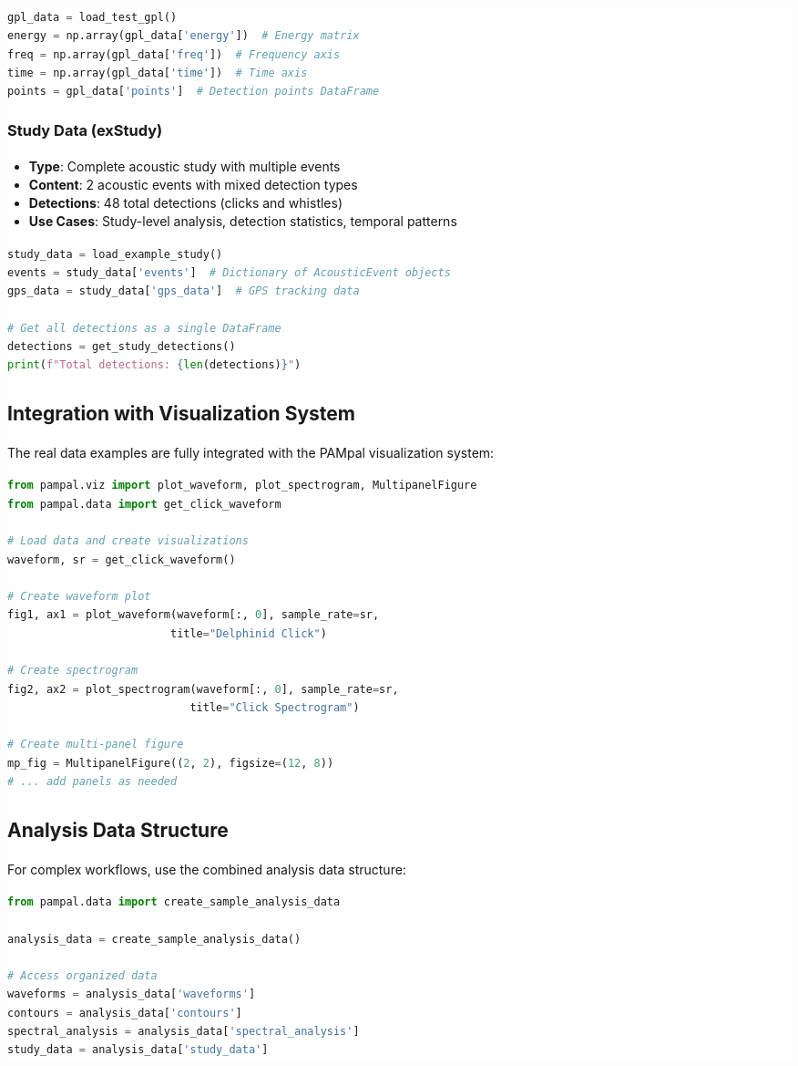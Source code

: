 ```python
gpl_data = load_test_gpl()
energy = np.array(gpl_data['energy'])  # Energy matrix
freq = np.array(gpl_data['freq'])  # Frequency axis
time = np.array(gpl_data['time'])  # Time axis
points = gpl_data['points']  # Detection points DataFrame
```

### Study Data (exStudy)
- **Type**: Complete acoustic study with multiple events
- **Content**: 2 acoustic events with mixed detection types
- **Detections**: 48 total detections (clicks and whistles)
- **Use Cases**: Study-level analysis, detection statistics, temporal patterns

```python
study_data = load_example_study()
events = study_data['events']  # Dictionary of AcousticEvent objects
gps_data = study_data['gps_data']  # GPS tracking data

# Get all detections as a single DataFrame
detections = get_study_detections()
print(f"Total detections: {len(detections)}")
```

## Integration with Visualization System

The real data examples are fully integrated with the PAMpal visualization system:

```python
from pampal.viz import plot_waveform, plot_spectrogram, MultipanelFigure
from pampal.data import get_click_waveform

# Load data and create visualizations
waveform, sr = get_click_waveform()

# Create waveform plot
fig1, ax1 = plot_waveform(waveform[:, 0], sample_rate=sr, 
                         title="Delphinid Click")

# Create spectrogram
fig2, ax2 = plot_spectrogram(waveform[:, 0], sample_rate=sr,
                            title="Click Spectrogram")

# Create multi-panel figure
mp_fig = MultipanelFigure((2, 2), figsize=(12, 8))
# ... add panels as needed
```

## Analysis Data Structure

For complex workflows, use the combined analysis data structure:

```python
from pampal.data import create_sample_analysis_data

analysis_data = create_sample_analysis_data()

# Access organized data
waveforms = analysis_data['waveforms']
contours = analysis_data['contours'] 
spectral_analysis = analysis_data['spectral_analysis']
study_data = analysis_data['study_data']
```
